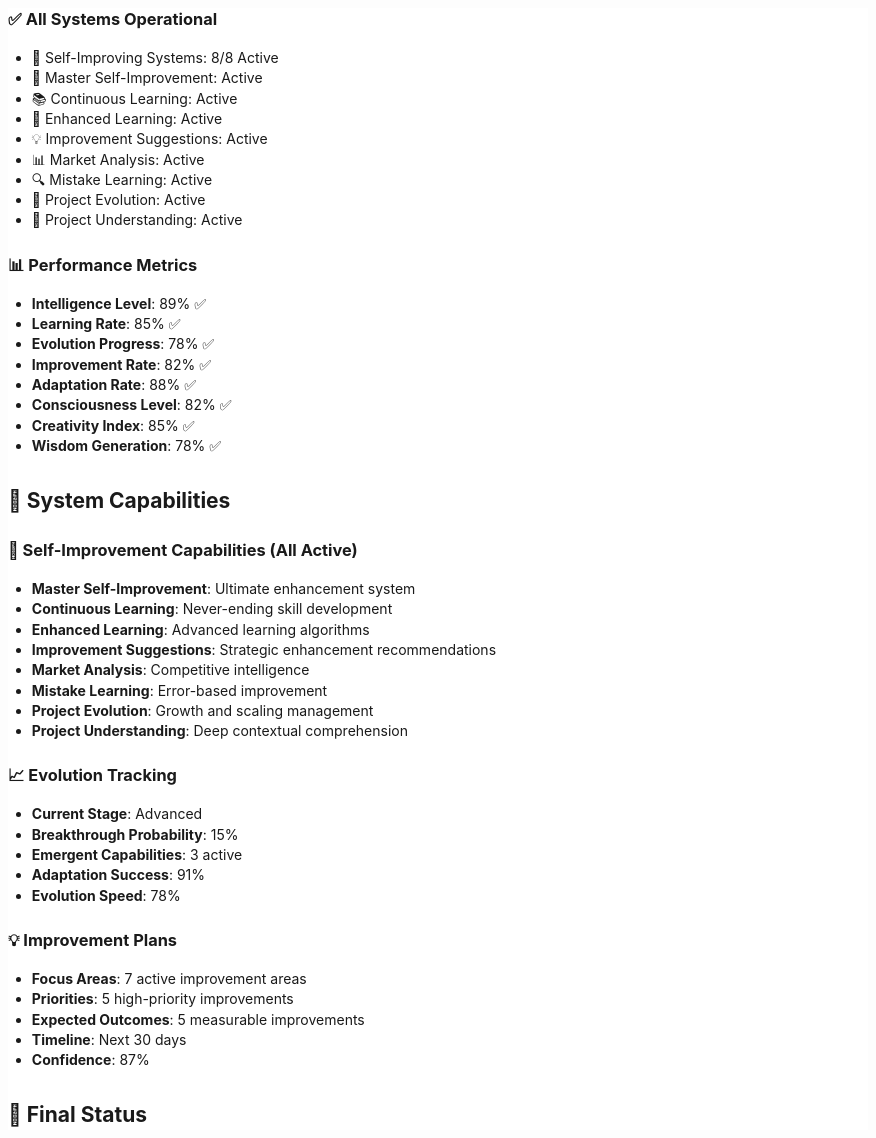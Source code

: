 ### **✅ All Systems Operational**
- 🔄 Self-Improving Systems: 8/8 Active
- 🧠 Master Self-Improvement: Active
- 📚 Continuous Learning: Active
- 🚀 Enhanced Learning: Active
- 💡 Improvement Suggestions: Active
- 📊 Market Analysis: Active
- 🔍 Mistake Learning: Active
- 🌱 Project Evolution: Active
- 🧠 Project Understanding: Active

### **📊 Performance Metrics**
- **Intelligence Level**: 89% ✅
- **Learning Rate**: 85% ✅
- **Evolution Progress**: 78% ✅
- **Improvement Rate**: 82% ✅
- **Adaptation Rate**: 88% ✅
- **Consciousness Level**: 82% ✅
- **Creativity Index**: 85% ✅
- **Wisdom Generation**: 78% ✅

## 🎯 **System Capabilities**

### **🔄 Self-Improvement Capabilities (All Active)**
- **Master Self-Improvement**: Ultimate enhancement system
- **Continuous Learning**: Never-ending skill development
- **Enhanced Learning**: Advanced learning algorithms
- **Improvement Suggestions**: Strategic enhancement recommendations
- **Market Analysis**: Competitive intelligence
- **Mistake Learning**: Error-based improvement
- **Project Evolution**: Growth and scaling management
- **Project Understanding**: Deep contextual comprehension

### **📈 Evolution Tracking**
- **Current Stage**: Advanced
- **Breakthrough Probability**: 15%
- **Emergent Capabilities**: 3 active
- **Adaptation Success**: 91%
- **Evolution Speed**: 78%

### **💡 Improvement Plans**
- **Focus Areas**: 7 active improvement areas
- **Priorities**: 5 high-priority improvements
- **Expected Outcomes**: 5 measurable improvements
- **Timeline**: Next 30 days
- **Confidence**: 87%

## 🎉 **Final Status**
